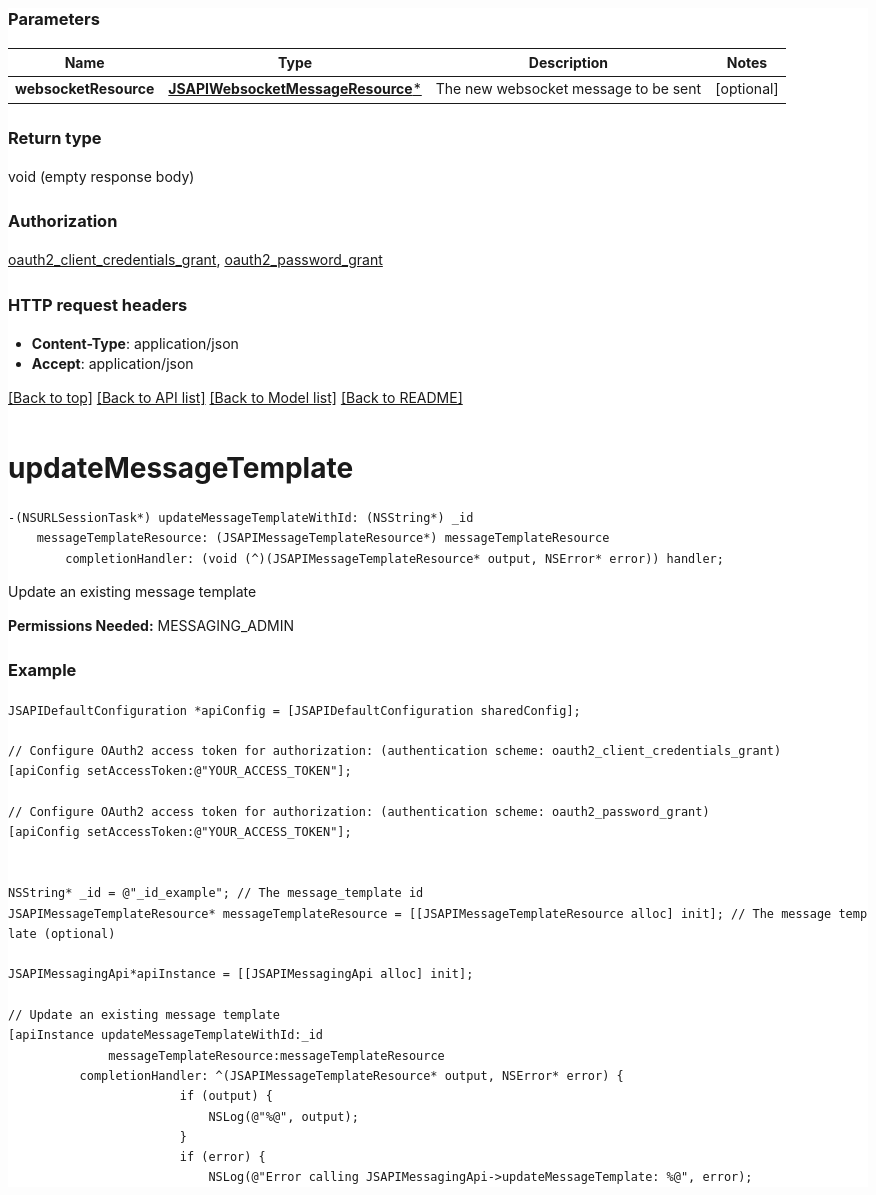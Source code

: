 ### Parameters

Name | Type | Description  | Notes
------------- | ------------- | ------------- | -------------
 **websocketResource** | [**JSAPIWebsocketMessageResource***](JSAPIWebsocketMessageResource.md)| The new websocket message to be sent | [optional] 

### Return type

void (empty response body)

### Authorization

[oauth2_client_credentials_grant](../README.md#oauth2_client_credentials_grant), [oauth2_password_grant](../README.md#oauth2_password_grant)

### HTTP request headers

 - **Content-Type**: application/json
 - **Accept**: application/json

[[Back to top]](#) [[Back to API list]](../README.md#documentation-for-api-endpoints) [[Back to Model list]](../README.md#documentation-for-models) [[Back to README]](../README.md)

# **updateMessageTemplate**
```objc
-(NSURLSessionTask*) updateMessageTemplateWithId: (NSString*) _id
    messageTemplateResource: (JSAPIMessageTemplateResource*) messageTemplateResource
        completionHandler: (void (^)(JSAPIMessageTemplateResource* output, NSError* error)) handler;
```

Update an existing message template

<b>Permissions Needed:</b> MESSAGING_ADMIN

### Example 
```objc
JSAPIDefaultConfiguration *apiConfig = [JSAPIDefaultConfiguration sharedConfig];

// Configure OAuth2 access token for authorization: (authentication scheme: oauth2_client_credentials_grant)
[apiConfig setAccessToken:@"YOUR_ACCESS_TOKEN"];

// Configure OAuth2 access token for authorization: (authentication scheme: oauth2_password_grant)
[apiConfig setAccessToken:@"YOUR_ACCESS_TOKEN"];


NSString* _id = @"_id_example"; // The message_template id
JSAPIMessageTemplateResource* messageTemplateResource = [[JSAPIMessageTemplateResource alloc] init]; // The message template (optional)

JSAPIMessagingApi*apiInstance = [[JSAPIMessagingApi alloc] init];

// Update an existing message template
[apiInstance updateMessageTemplateWithId:_id
              messageTemplateResource:messageTemplateResource
          completionHandler: ^(JSAPIMessageTemplateResource* output, NSError* error) {
                        if (output) {
                            NSLog(@"%@", output);
                        }
                        if (error) {
                            NSLog(@"Error calling JSAPIMessagingApi->updateMessageTemplate: %@", error);
```